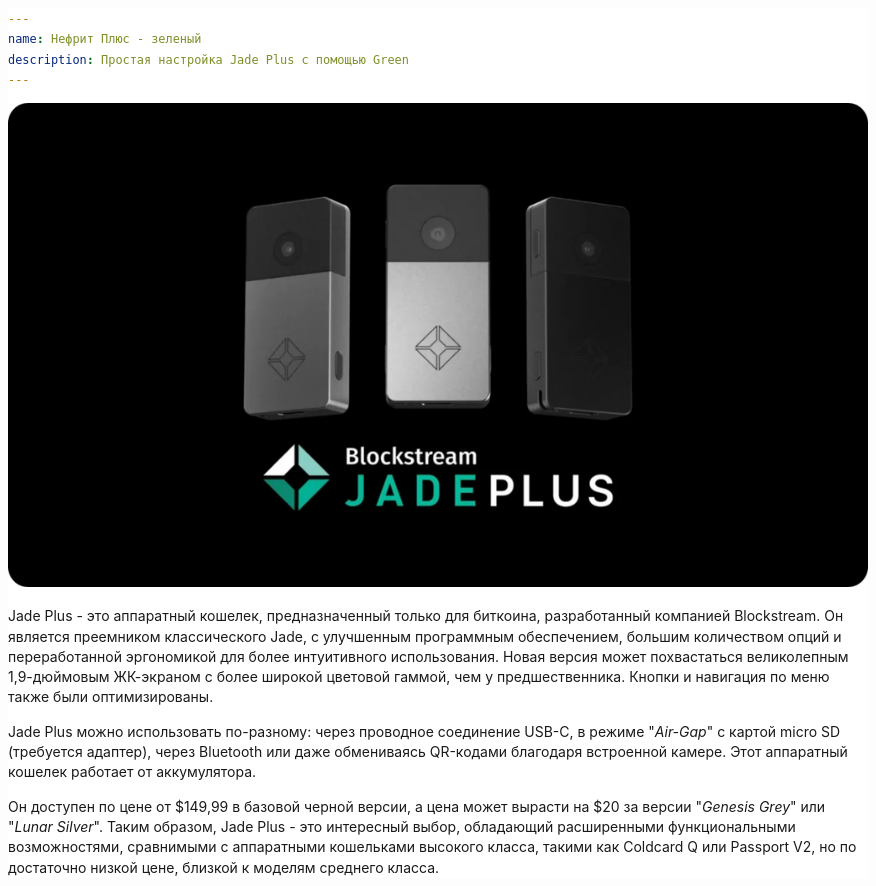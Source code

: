 ```yaml
---
name: Нефрит Плюс - зеленый
description: Простая настройка Jade Plus с помощью Green
---
```

![cover](assets/cover.webp)

Jade Plus - это аппаратный кошелек, предназначенный только для биткоина, разработанный компанией Blockstream. Он является преемником классического Jade, с улучшенным программным обеспечением, большим количеством опций и переработанной эргономикой для более интуитивного использования. Новая версия может похвастаться великолепным 1,9-дюймовым ЖК-экраном с более широкой цветовой гаммой, чем у предшественника. Кнопки и навигация по меню также были оптимизированы.

Jade Plus можно использовать по-разному: через проводное соединение USB-C, в режиме "*Air-Gap*" с картой micro SD (требуется адаптер), через Bluetooth или даже обмениваясь QR-кодами благодаря встроенной камере. Этот аппаратный кошелек работает от аккумулятора.

Он доступен по цене от $149,99 в базовой черной версии, а цена может вырасти на $20 за версии "*Genesis Grey*" или "*Lunar Silver*". Таким образом, Jade Plus - это интересный выбор, обладающий расширенными функциональными возможностями, сравнимыми с аппаратными кошельками высокого класса, такими как Coldcard Q или Passport V2, но по достаточно низкой цене, близкой к моделям среднего класса.
